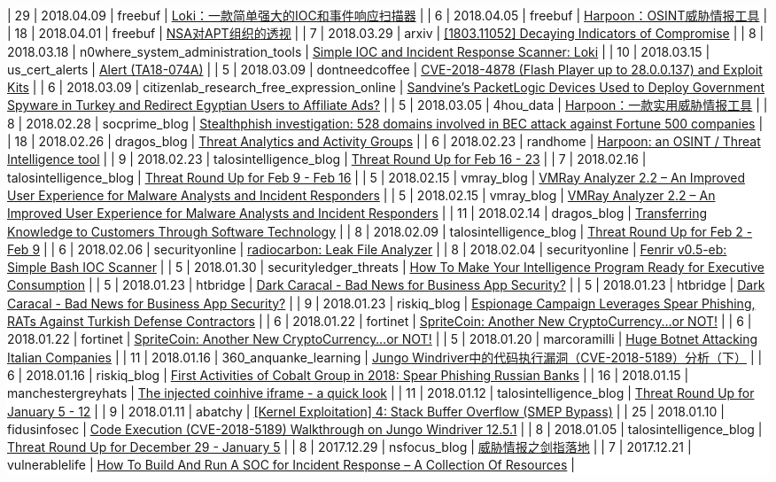 | 29 | 2018.04.09 | freebuf | [Loki：一款简单强大的IOC和事件响应扫描器](http://www.freebuf.com/sectool/166610.html) |
| 6 | 2018.04.05 | freebuf | [Harpoon：OSINT威胁情报工具](http://www.freebuf.com/sectool/163946.html) |
| 18 | 2018.04.01 | freebuf | [NSA对APT组织的透视](http://www.freebuf.com/articles/paper/166283.html) |
| 7 | 2018.03.29 | arxiv | [[1803.11052] Decaying Indicators of Compromise](https://arxiv.org/abs/1803.11052) |
| 8 | 2018.03.18 | n0where_system_administration_tools | [Simple IOC and Incident Response Scanner: Loki](https://n0where.net/free-simple-indicators-of-compromise-scanner-loki) |
| 10 | 2018.03.15 | us_cert_alerts | [Alert (TA18-074A)](https://www.us-cert.gov/ncas/alerts/TA18-074A) |
| 5 | 2018.03.09 | dontneedcoffee | [CVE-2018-4878 (Flash Player up to 28.0.0.137) and Exploit Kits](https://malware.dontneedcoffee.com/2018/03/CVE-2018-4878.html) |
| 6 | 2018.03.09 | citizenlab_research_free_expression_online | [Sandvine’s PacketLogic Devices Used to Deploy Government Spyware in Turkey and Redirect Egyptian Users to Affiliate Ads?](https://citizenlab.ca/2018/03/bad-traffic-sandvines-packetlogic-devices-deploy-government-spyware-turkey-syria/) |
| 5 | 2018.03.05 | 4hou_data | [Harpoon：一款实用威胁情报工具](http://www.4hou.com/tools/10569.html) |
| 8 | 2018.02.28 | socprime_blog | [Stealthphish investigation: 528 domains involved in BEC attack against Fortune 500 companies](https://socprime.com/en/blog/stealthphish-investigation-528-domains-involved-in-bec-attack-against-fortune-500-companies/) |
| 18 | 2018.02.26 | dragos_blog | [Threat Analytics and Activity Groups](https://dragos.com/blog/20180226ThreatAnalyticsAndActivityGroups.html) |
| 6 | 2018.02.23 | randhome | [Harpoon: an OSINT / Threat Intelligence tool](https://www.randhome.io/blog/2018/02/23/harpoon-an-osint-/-threat-intelligence-tool/) |
| 9 | 2018.02.23 | talosintelligence_blog | [Threat Round Up for Feb 16 - 23](http://blog.talosintelligence.com/2018/02/threat-round-up-0216-0223.html) |
| 7 | 2018.02.16 | talosintelligence_blog | [Threat Round Up for Feb 9 - Feb 16](http://blog.talosintelligence.com/2018/02/threat-round-up-0209-0216.html) |
| 5 | 2018.02.15 | vmray_blog | [VMRay Analyzer 2.2 – An Improved User Experience for Malware Analysts and Incident Responders](https://www.vmray.com/cyber-security-blog/vmray-analyzer-2-2-improved-user-experience/) |
| 5 | 2018.02.15 | vmray_blog | [VMRay Analyzer 2.2 – An Improved User Experience for Malware Analysts and Incident Responders](https://www.vmray.com/blog/vmray-analyzer-2-2-improved-user-experience/) |
| 11 | 2018.02.14 | dragos_blog | [Transferring Knowledge to Customers Through Software Technology](https://dragos.com/blog/20180213TransferringKnowledge.html) |
| 8 | 2018.02.09 | talosintelligence_blog | [Threat Round Up for Feb 2 - Feb 9](http://blog.talosintelligence.com/2018/02/threat-round-up-0202-0209.html) |
| 6 | 2018.02.06 | securityonline | [radiocarbon: Leak File Analyzer](https://securityonline.info/radiocarbon-leak-file-analyzer/) |
| 8 | 2018.02.04 | securityonline | [Fenrir v0.5-eb: Simple Bash IOC Scanner](https://securityonline.info/fenrir-simple-bash-ioc-scanner/) |
| 5 | 2018.01.30 | securityledger_threats | [How To Make Your Intelligence Program Ready for Executive Consumption](https://securityledger.com/2018/01/making-threat-intelligence-program-ready-executive-consumption/) |
| 5 | 2018.01.23 | htbridge | [Dark Caracal - Bad News for Business App Security?](https://www.immuniweb.com/blog/dark-caracal-bad-news-for-business-app-security.html) |
| 5 | 2018.01.23 | htbridge | [Dark Caracal - Bad News for Business App Security?](https://www.htbridge.com/blog/dark-caracal-bad-news-for-business-app-security.html) |
| 9 | 2018.01.23 | riskiq_blog | [Espionage Campaign Leverages Spear Phishing, RATs Against Turkish Defense Contractors](https://www.riskiq.com/blog/labs/spear-phishing-turkish-defense-contractors/) |
| 6 | 2018.01.22 | fortinet | [SpriteCoin: Another New CryptoCurrency…or NOT!](https://blog.fortinet.com/2018/01/22/spritecoin-another-new-cryptocurrency-or-not) |
| 6 | 2018.01.22 | fortinet | [SpriteCoin: Another New CryptoCurrency…or NOT!](https://www.fortinet.com/blog/threat-research/spritecoin-another-new-cryptocurrency-or-not.html) |
| 5 | 2018.01.20 | marcoramilli | [Huge Botnet Attacking Italian Companies](https://marcoramilli.blogspot.com/2018/01/huge-botnet-attacking-italian-companies.html) |
| 11 | 2018.01.16 | 360_anquanke_learning | [Jungo Windriver中的代码执行漏洞（CVE-2018-5189）分析（下）](https://www.anquanke.com/post/id/94969/) |
| 6 | 2018.01.16 | riskiq_blog | [First Activities of Cobalt Group in 2018: Spear Phishing Russian Banks](https://www.riskiq.com/blog/labs/cobalt-group-spear-phishing-russian-banks/) |
| 16 | 2018.01.15 | manchestergreyhats | [The injected coinhive iframe - a quick look](https://blog.manchestergreyhats.co.uk/posts/the-injected-coinhive-iframe---a-quick-look/) |
| 11 | 2018.01.12 | talosintelligence_blog | [Threat Round Up for January 5 - 12](http://blog.talosintelligence.com/2018/01/threat-round-up-0105-0512.html) |
| 9 | 2018.01.11 | abatchy | [[Kernel Exploitation] 4: Stack Buffer Overflow (SMEP Bypass)](http://www.abatchy.com/2018/01/kernel-exploitation-4) |
| 25 | 2018.01.10 | fidusinfosec | [Code Execution (CVE-2018-5189) Walkthrough on Jungo Windriver 12.5.1](https://www.fidusinfosec.com/jungo-windriver-code-execution-cve-2018-5189/) |
| 8 | 2018.01.05 | talosintelligence_blog | [Threat Round Up for December 29 - January 5](http://blog.talosintelligence.com/2018/01/threat-round-up-1229-0105.html) |
| 8 | 2017.12.29 | nsfocus_blog | [威胁情报之剑指落地](http://blog.nsfocus.net/threat-intelligence/) |
| 7 | 2017.12.21 | vulnerablelife | [How To Build And Run A SOC for Incident Response – A Collection Of Resources](https://vulnerablelife.wordpress.com/2017/12/21/how-to-build-and-run-a-soc-for-incident-response-a-collection-of-resources/) |